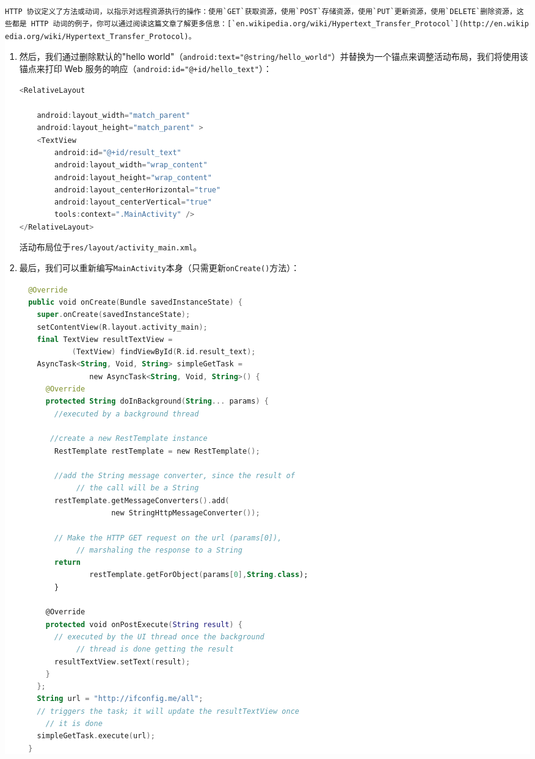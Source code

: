     HTTP 协议定义了方法或动词，以指示对远程资源执行的操作：使用`GET`获取资源，使用`POST`存储资源，使用`PUT`更新资源，使用`DELETE`删除资源，这些都是 HTTP 动词的例子，你可以通过阅读这篇文章了解更多信息：[`en.wikipedia.org/wiki/Hypertext_Transfer_Protocol`](http://en.wikipedia.org/wiki/Hypertext_Transfer_Protocol)。

1.  然后，我们通过删除默认的"hello world"（`android:text="@string/hello_world"`）并替换为一个锚点来调整活动布局，我们将使用该锚点来打印 Web 服务的响应（`android:id="@+id/hello_text"`）：

    ```kt
    <RelativeLayout 

        android:layout_width="match_parent"
        android:layout_height="match_parent" >
        <TextView
            android:id="@+id/result_text"
            android:layout_width="wrap_content"
            android:layout_height="wrap_content"
            android:layout_centerHorizontal="true"
            android:layout_centerVertical="true"
            tools:context=".MainActivity" />
    </RelativeLayout>
    ```

    活动布局位于`res/layout/activity_main.xml`。

1.  最后，我们可以重新编写`MainActivity`本身（只需更新`onCreate()`方法）：

    ```kt
      @Override
      public void onCreate(Bundle savedInstanceState) {
        super.onCreate(savedInstanceState);
        setContentView(R.layout.activity_main);
        final TextView resultTextView = 
                (TextView) findViewById(R.id.result_text);
        AsyncTask<String, Void, String> simpleGetTask =  
                    new AsyncTask<String, Void, String>() {
          @Override
          protected String doInBackground(String... params) {
            //executed by a background thread

           //create a new RestTemplate instance
            RestTemplate restTemplate = new RestTemplate();

            //add the String message converter, since the result of
                 // the call will be a String
            restTemplate.getMessageConverters().add(
                         new StringHttpMessageConverter());

            // Make the HTTP GET request on the url (params[0]),
                 // marshaling the response to a String
            return
                    restTemplate.getForObject(params[0],String.class);
            }

          @Override
          protected void onPostExecute(String result) {
            // executed by the UI thread once the background 
                 // thread is done getting the result
            resultTextView.setText(result);
          }
        };
        String url = "http://ifconfig.me/all";
        // triggers the task; it will update the resultTextView once
          // it is done
        simpleGetTask.execute(url);
      }
    ```
